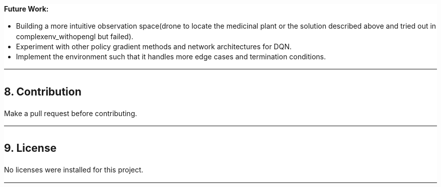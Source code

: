 **Future Work:**
- Building a more intuitive observation space(drone to locate the medicinal plant or the solution described above and tried out in complexenv_withopengl but failed).
- Experiment with other policy gradient methods and network architectures for DQN.
- Implement the environment such that it handles more edge cases and termination conditions.
  

---

## 8. **Contribution**
Make a pull request before contributing.


---

## 9. **License**
No licenses were installed for this project.


---

